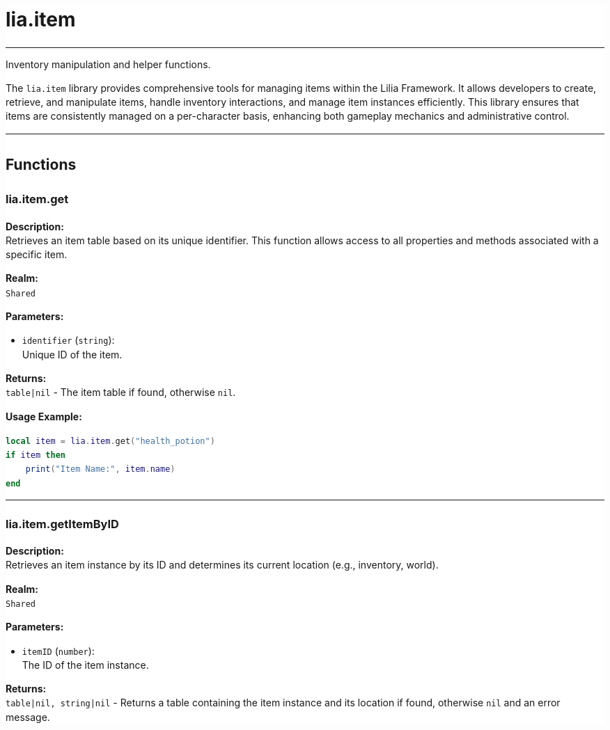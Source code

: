﻿# lia.item

---

Inventory manipulation and helper functions.

The `lia.item` library provides comprehensive tools for managing items within the Lilia Framework. It allows developers to create, retrieve, and manipulate items, handle inventory interactions, and manage item instances efficiently. This library ensures that items are consistently managed on a per-character basis, enhancing both gameplay mechanics and administrative control.

---
## Functions

### **lia.item.get**

**Description:**  
Retrieves an item table based on its unique identifier. This function allows access to all properties and methods associated with a specific item.

**Realm:**  
`Shared`

**Parameters:**  

- `identifier` (`string`):  
  Unique ID of the item.

**Returns:**  
`table|nil` - The item table if found, otherwise `nil`.

**Usage Example:**
```lua
local item = lia.item.get("health_potion")
if item then
    print("Item Name:", item.name)
end
```

---

### **lia.item.getItemByID**

**Description:**  
Retrieves an item instance by its ID and determines its current location (e.g., inventory, world).

**Realm:**  
`Shared`

**Parameters:**  

- `itemID` (`number`):  
  The ID of the item instance.

**Returns:**  
`table|nil, string|nil` - Returns a table containing the item instance and its location if found, otherwise `nil` and an error message.
